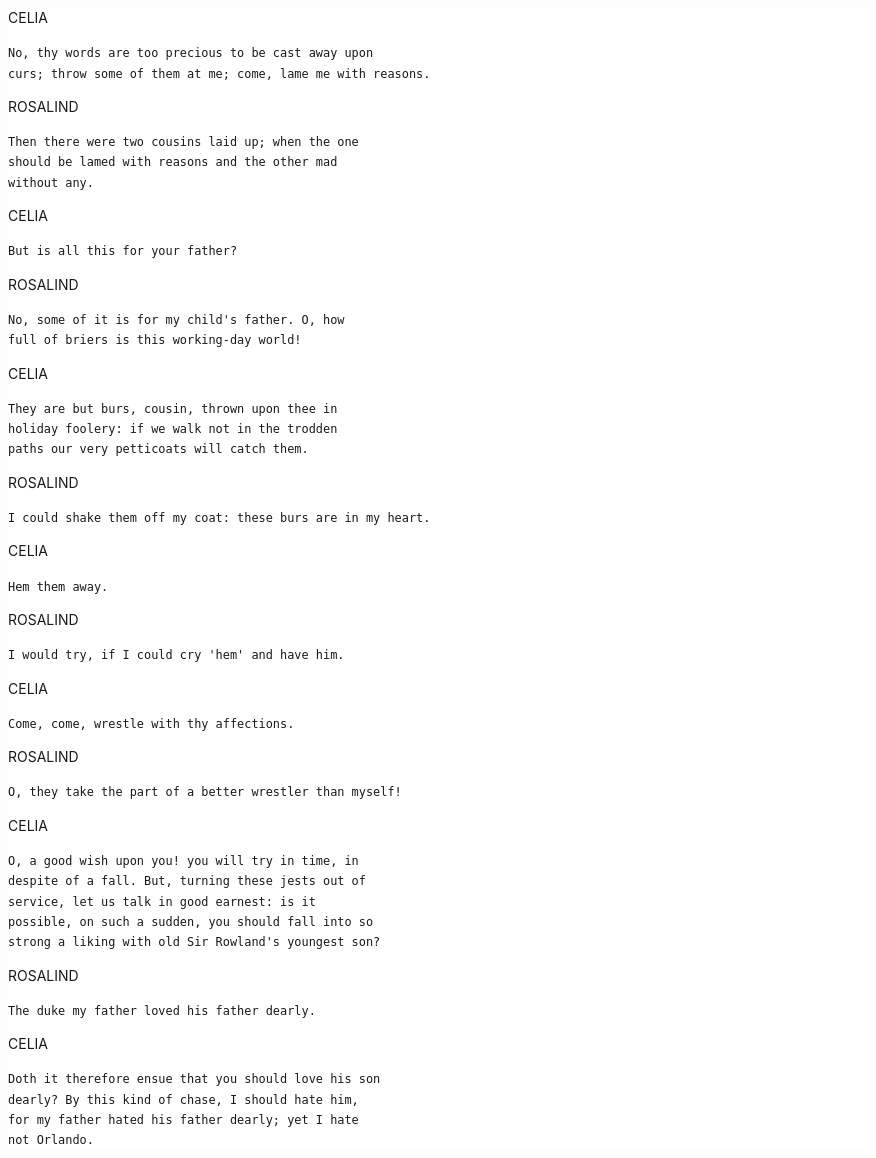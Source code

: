 CELIA

    No, thy words are too precious to be cast away upon
    curs; throw some of them at me; come, lame me with reasons.

ROSALIND

    Then there were two cousins laid up; when the one
    should be lamed with reasons and the other mad
    without any.

CELIA

    But is all this for your father?

ROSALIND

    No, some of it is for my child's father. O, how
    full of briers is this working-day world!

CELIA

    They are but burs, cousin, thrown upon thee in
    holiday foolery: if we walk not in the trodden
    paths our very petticoats will catch them.

ROSALIND

    I could shake them off my coat: these burs are in my heart.

CELIA

    Hem them away.

ROSALIND

    I would try, if I could cry 'hem' and have him.

CELIA

    Come, come, wrestle with thy affections.

ROSALIND

    O, they take the part of a better wrestler than myself!

CELIA

    O, a good wish upon you! you will try in time, in
    despite of a fall. But, turning these jests out of
    service, let us talk in good earnest: is it
    possible, on such a sudden, you should fall into so
    strong a liking with old Sir Rowland's youngest son?

ROSALIND

    The duke my father loved his father dearly.

CELIA

    Doth it therefore ensue that you should love his son
    dearly? By this kind of chase, I should hate him,
    for my father hated his father dearly; yet I hate
    not Orlando.
